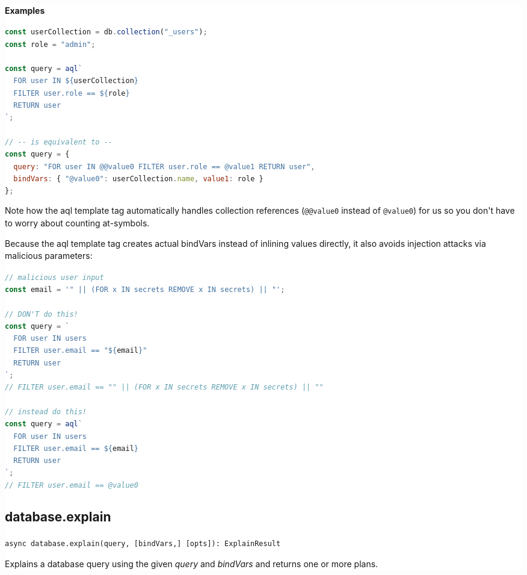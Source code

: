 **Examples**

```js
const userCollection = db.collection("_users");
const role = "admin";

const query = aql`
  FOR user IN ${userCollection}
  FILTER user.role == ${role}
  RETURN user
`;

// -- is equivalent to --
const query = {
  query: "FOR user IN @@value0 FILTER user.role == @value1 RETURN user",
  bindVars: { "@value0": userCollection.name, value1: role }
};
```

Note how the aql template tag automatically handles collection references
(`@@value0` instead of `@value0`) for us so you don't have to worry about
counting at-symbols.

Because the aql template tag creates actual bindVars instead of inlining values
directly, it also avoids injection attacks via malicious parameters:

```js
// malicious user input
const email = '" || (FOR x IN secrets REMOVE x IN secrets) || "';

// DON'T do this!
const query = `
  FOR user IN users
  FILTER user.email == "${email}"
  RETURN user
`;
// FILTER user.email == "" || (FOR x IN secrets REMOVE x IN secrets) || ""

// instead do this!
const query = aql`
  FOR user IN users
  FILTER user.email == ${email}
  RETURN user
`;
// FILTER user.email == @value0
```

## database.explain

`async database.explain(query, [bindVars,] [opts]): ExplainResult`

Explains a database query using the given _query_ and _bindVars_ and
returns one or more plans.
